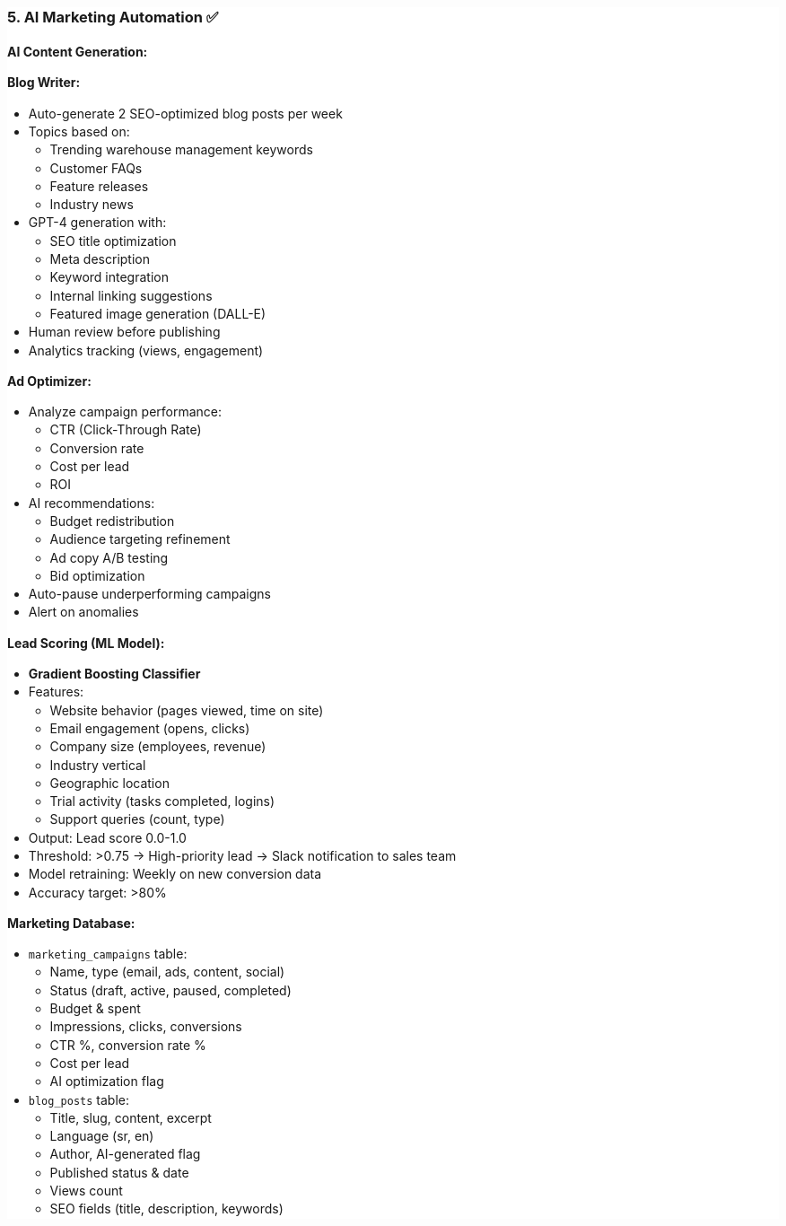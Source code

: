 ### **5. AI Marketing Automation** ✅

**AI Content Generation:**

**Blog Writer:**
- Auto-generate 2 SEO-optimized blog posts per week
- Topics based on:
  - Trending warehouse management keywords
  - Customer FAQs
  - Feature releases
  - Industry news
- GPT-4 generation with:
  - SEO title optimization
  - Meta description
  - Keyword integration
  - Internal linking suggestions
  - Featured image generation (DALL-E)
- Human review before publishing
- Analytics tracking (views, engagement)

**Ad Optimizer:**
- Analyze campaign performance:
  - CTR (Click-Through Rate)
  - Conversion rate
  - Cost per lead
  - ROI
- AI recommendations:
  - Budget redistribution
  - Audience targeting refinement
  - Ad copy A/B testing
  - Bid optimization
- Auto-pause underperforming campaigns
- Alert on anomalies

**Lead Scoring (ML Model):**
- **Gradient Boosting Classifier**
- Features:
  - Website behavior (pages viewed, time on site)
  - Email engagement (opens, clicks)
  - Company size (employees, revenue)
  - Industry vertical
  - Geographic location
  - Trial activity (tasks completed, logins)
  - Support queries (count, type)
- Output: Lead score 0.0-1.0
- Threshold: >0.75 → High-priority lead → Slack notification to sales team
- Model retraining: Weekly on new conversion data
- Accuracy target: >80%

**Marketing Database:**
- `marketing_campaigns` table:
  - Name, type (email, ads, content, social)
  - Status (draft, active, paused, completed)
  - Budget & spent
  - Impressions, clicks, conversions
  - CTR %, conversion rate %
  - Cost per lead
  - AI optimization flag
- `blog_posts` table:
  - Title, slug, content, excerpt
  - Language (sr, en)
  - Author, AI-generated flag
  - Published status & date
  - Views count
  - SEO fields (title, description, keywords)